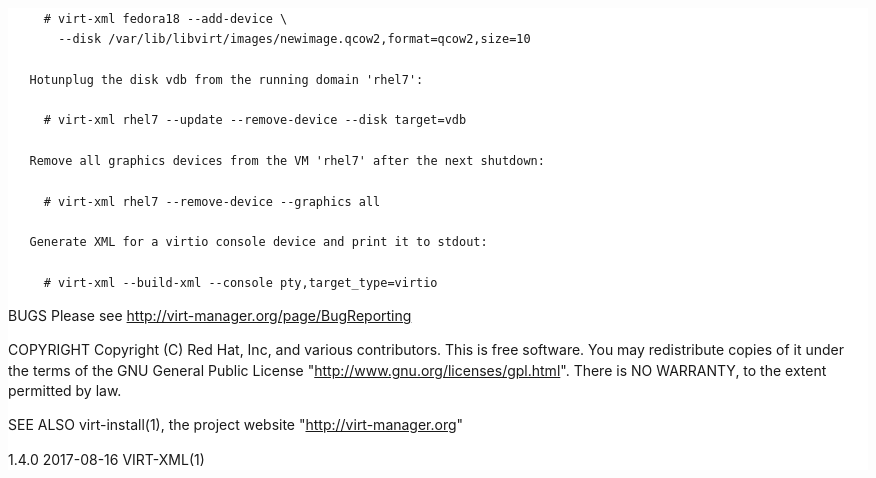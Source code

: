          # virt-xml fedora18 --add-device \
           --disk /var/lib/libvirt/images/newimage.qcow2,format=qcow2,size=10

       Hotunplug the disk vdb from the running domain 'rhel7':

         # virt-xml rhel7 --update --remove-device --disk target=vdb

       Remove all graphics devices from the VM 'rhel7' after the next shutdown:

         # virt-xml rhel7 --remove-device --graphics all

       Generate XML for a virtio console device and print it to stdout:

         # virt-xml --build-xml --console pty,target_type=virtio

BUGS
       Please see http://virt-manager.org/page/BugReporting

COPYRIGHT
       Copyright (C) Red Hat, Inc, and various contributors.  This is free software. You may redistribute copies of it under the terms of the GNU
       General Public License "http://www.gnu.org/licenses/gpl.html".  There is NO WARRANTY, to the extent permitted by law.

SEE ALSO
       virt-install(1), the project website "http://virt-manager.org"

1.4.0                                                               2017-08-16                                                         VIRT-XML(1)
